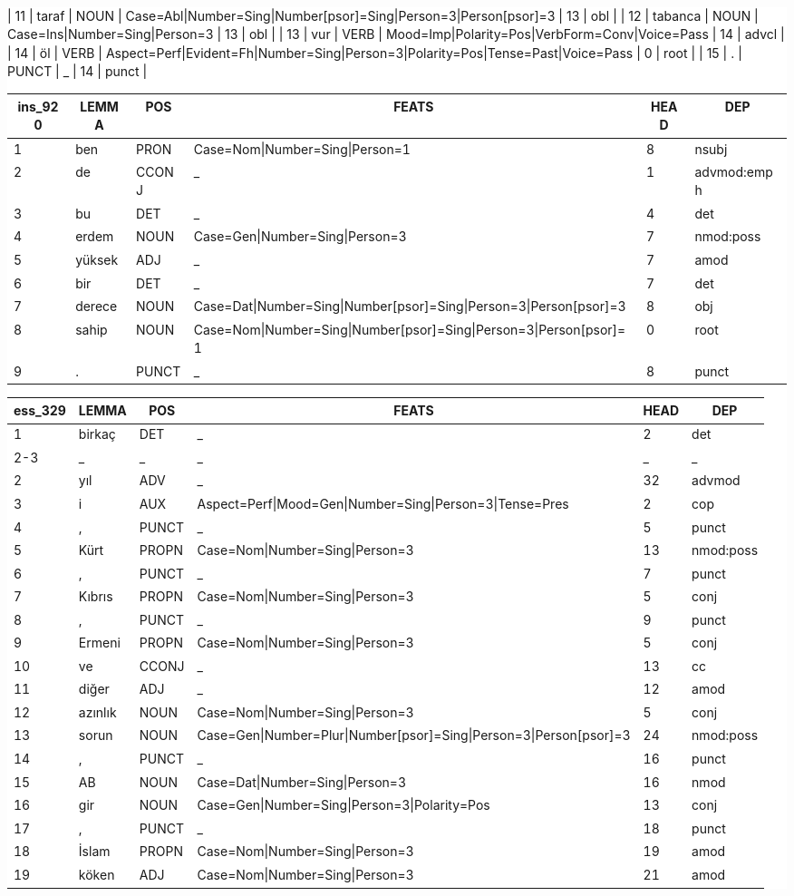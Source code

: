 | 11 | taraf | NOUN | Case=Abl\|Number=Sing\|Number[psor]=Sing\|Person=3\|Person[psor]=3 | 13 | obl |
| 12 | tabanca | NOUN | Case=Ins\|Number=Sing\|Person=3 | 13 | obl |
| 13 | vur | VERB | Mood=Imp\|Polarity=Pos\|VerbForm=Conv\|Voice=Pass | 14 | advcl |
| 14 | öl | VERB | Aspect=Perf\|Evident=Fh\|Number=Sing\|Person=3\|Polarity=Pos\|Tense=Past\|Voice=Pass | 0 | root |
| 15 | . | PUNCT | _ | 14 | punct |


| ins_920 | LEMMA | POS | FEATS | HEAD | DEP |
| --- | --- | --- | --- | --- | --- |
| 1 | ben | PRON | Case=Nom\|Number=Sing\|Person=1 | 8 | nsubj |
| 2 | de | CCONJ | _ | 1 | advmod:emph |
| 3 | bu | DET | _ | 4 | det |
| 4 | erdem | NOUN | Case=Gen\|Number=Sing\|Person=3 | 7 | nmod:poss |
| 5 | yüksek | ADJ | _ | 7 | amod |
| 6 | bir | DET | _ | 7 | det |
| 7 | derece | NOUN | Case=Dat\|Number=Sing\|Number[psor]=Sing\|Person=3\|Person[psor]=3 | 8 | obj |
| 8 | sahip | NOUN | Case=Nom\|Number=Sing\|Number[psor]=Sing\|Person=3\|Person[psor]=1 | 0 | root |
| 9 | . | PUNCT | _ | 8 | punct |


| ess_329 | LEMMA | POS | FEATS | HEAD | DEP |
| --- | --- | --- | --- | --- | --- |
| 1 | birkaç | DET | _ | 2 | det |
| 2-3 | _ | _ | _ | _ | _ |
| 2 | yıl | ADV | _ | 32 | advmod |
| 3 | i | AUX | Aspect=Perf\|Mood=Gen\|Number=Sing\|Person=3\|Tense=Pres | 2 | cop |
| 4 | , | PUNCT | _ | 5 | punct |
| 5 | Kürt | PROPN | Case=Nom\|Number=Sing\|Person=3 | 13 | nmod:poss |
| 6 | , | PUNCT | _ | 7 | punct |
| 7 | Kıbrıs | PROPN | Case=Nom\|Number=Sing\|Person=3 | 5 | conj |
| 8 | , | PUNCT | _ | 9 | punct |
| 9 | Ermeni | PROPN | Case=Nom\|Number=Sing\|Person=3 | 5 | conj |
| 10 | ve | CCONJ | _ | 13 | cc |
| 11 | diğer | ADJ | _ | 12 | amod |
| 12 | azınlık | NOUN | Case=Nom\|Number=Sing\|Person=3 | 5 | conj |
| 13 | sorun | NOUN | Case=Gen\|Number=Plur\|Number[psor]=Sing\|Person=3\|Person[psor]=3 | 24 | nmod:poss |
| 14 | , | PUNCT | _ | 16 | punct |
| 15 | AB | NOUN | Case=Dat\|Number=Sing\|Person=3 | 16 | nmod |
| 16 | gir | NOUN | Case=Gen\|Number=Sing\|Person=3\|Polarity=Pos | 13 | conj |
| 17 | , | PUNCT | _ | 18 | punct |
| 18 | İslam | PROPN | Case=Nom\|Number=Sing\|Person=3 | 19 | amod |
| 19 | köken | ADJ | Case=Nom\|Number=Sing\|Person=3 | 21 | amod |